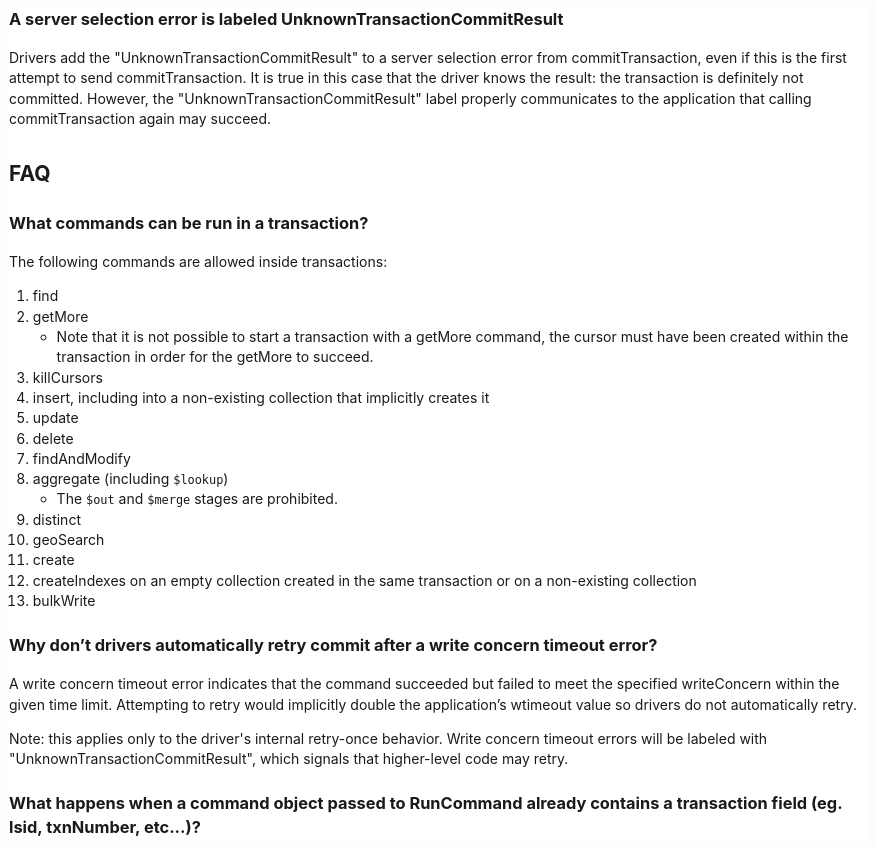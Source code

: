 ### A server selection error is labeled UnknownTransactionCommitResult

Drivers add the "UnknownTransactionCommitResult" to a server selection error from commitTransaction, even if this is the
first attempt to send commitTransaction. It is true in this case that the driver knows the result: the transaction is
definitely not committed. However, the "UnknownTransactionCommitResult" label properly communicates to the application
that calling commitTransaction again may succeed.

## FAQ

### What commands can be run in a transaction?

The following commands are allowed inside transactions:

1. find
2. getMore
    - Note that it is not possible to start a transaction with a getMore command, the cursor must have been created
        within the transaction in order for the getMore to succeed.
3. killCursors
4. insert, including into a non-existing collection that implicitly creates it
5. update
6. delete
7. findAndModify
8. aggregate (including `$lookup`)
    - The `$out` and `$merge` stages are prohibited.
9. distinct
10. geoSearch
11. create
12. createIndexes on an empty collection created in the same transaction or on a non-existing collection
13. bulkWrite

### Why don’t drivers automatically retry commit after a write concern timeout error?

A write concern timeout error indicates that the command succeeded but failed to meet the specified writeConcern within
the given time limit. Attempting to retry would implicitly double the application’s wtimeout value so drivers do not
automatically retry.

Note: this applies only to the driver's internal retry-once behavior. Write concern timeout errors will be labeled with
"UnknownTransactionCommitResult", which signals that higher-level code may retry.

### What happens when a command object passed to RunCommand already contains a transaction field (eg. lsid, txnNumber, etc...)?
